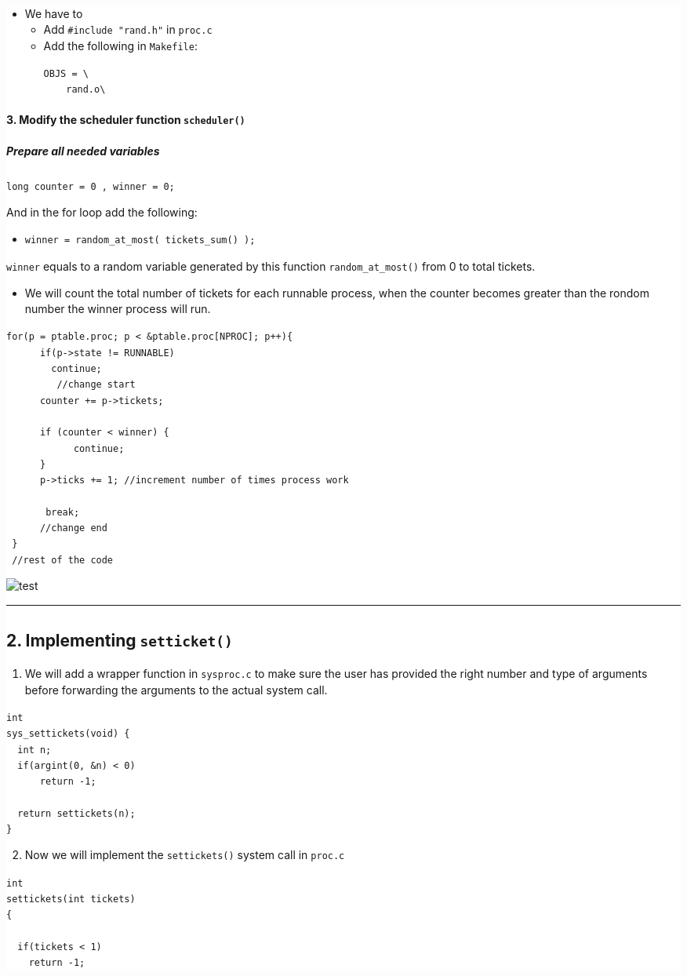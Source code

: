 * We have to
	* Add `#include "rand.h"` in `proc.c`
	* Add the following in `Makefile`:
		```
		OBJS = \
			rand.o\
		```

#### 3. Modify the scheduler function `scheduler()`
#####  Prepare all needed variables 

`long counter = 0 , winner = 0;`

And in the for loop add the following:
* `winner = random_at_most( tickets_sum() );`

`winner` equals to a random variable generated by this function `random_at_most()` from 0 to total tickets.

	
* We will count the total number of tickets for each runnable process, when the counter becomes greater than the rondom number
the winner process will run.
```
for(p = ptable.proc; p < &ptable.proc[NPROC]; p++){
      if(p->state != RUNNABLE)
        continue;
	     //change start
      counter += p->tickets; 

      if (counter < winner) { 
            continue;
      }
      p->ticks += 1; //increment number of times process work
      
       break;
      //change end
 }
 //rest of the code
```

![test](https://user-images.githubusercontent.com/47721226/106016690-63431b00-60c8-11eb-8410-fb91714558b4.png)

------------------------------------------------------------------------------------------------------------------------------------------------------------------
## 2. Implementing `setticket()` 

1. We will add a wrapper function in `sysproc.c` to make sure the user has provided the right number and type of arguments before forwarding the arguments to the actual system call.
```
int
sys_settickets(void) {
  int n;
  if(argint(0, &n) < 0)
      return -1;
 
  return settickets(n);
}
```
2. Now we will implement the `settickets()` system call in `proc.c`
```
int 
settickets(int tickets)
{

  if(tickets < 1)
    return -1;
```